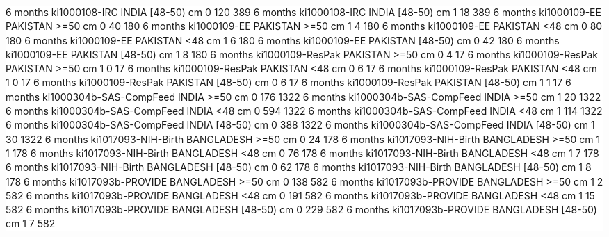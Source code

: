 6 months    ki1000108-IRC              INDIA                          [48-50) cm         0      120     389
6 months    ki1000108-IRC              INDIA                          [48-50) cm         1       18     389
6 months    ki1000109-EE               PAKISTAN                       >=50 cm            0       40     180
6 months    ki1000109-EE               PAKISTAN                       >=50 cm            1        4     180
6 months    ki1000109-EE               PAKISTAN                       <48 cm             0       80     180
6 months    ki1000109-EE               PAKISTAN                       <48 cm             1        6     180
6 months    ki1000109-EE               PAKISTAN                       [48-50) cm         0       42     180
6 months    ki1000109-EE               PAKISTAN                       [48-50) cm         1        8     180
6 months    ki1000109-ResPak           PAKISTAN                       >=50 cm            0        4      17
6 months    ki1000109-ResPak           PAKISTAN                       >=50 cm            1        0      17
6 months    ki1000109-ResPak           PAKISTAN                       <48 cm             0        6      17
6 months    ki1000109-ResPak           PAKISTAN                       <48 cm             1        0      17
6 months    ki1000109-ResPak           PAKISTAN                       [48-50) cm         0        6      17
6 months    ki1000109-ResPak           PAKISTAN                       [48-50) cm         1        1      17
6 months    ki1000304b-SAS-CompFeed    INDIA                          >=50 cm            0      176    1322
6 months    ki1000304b-SAS-CompFeed    INDIA                          >=50 cm            1       20    1322
6 months    ki1000304b-SAS-CompFeed    INDIA                          <48 cm             0      594    1322
6 months    ki1000304b-SAS-CompFeed    INDIA                          <48 cm             1      114    1322
6 months    ki1000304b-SAS-CompFeed    INDIA                          [48-50) cm         0      388    1322
6 months    ki1000304b-SAS-CompFeed    INDIA                          [48-50) cm         1       30    1322
6 months    ki1017093-NIH-Birth        BANGLADESH                     >=50 cm            0       24     178
6 months    ki1017093-NIH-Birth        BANGLADESH                     >=50 cm            1        1     178
6 months    ki1017093-NIH-Birth        BANGLADESH                     <48 cm             0       76     178
6 months    ki1017093-NIH-Birth        BANGLADESH                     <48 cm             1        7     178
6 months    ki1017093-NIH-Birth        BANGLADESH                     [48-50) cm         0       62     178
6 months    ki1017093-NIH-Birth        BANGLADESH                     [48-50) cm         1        8     178
6 months    ki1017093b-PROVIDE         BANGLADESH                     >=50 cm            0      138     582
6 months    ki1017093b-PROVIDE         BANGLADESH                     >=50 cm            1        2     582
6 months    ki1017093b-PROVIDE         BANGLADESH                     <48 cm             0      191     582
6 months    ki1017093b-PROVIDE         BANGLADESH                     <48 cm             1       15     582
6 months    ki1017093b-PROVIDE         BANGLADESH                     [48-50) cm         0      229     582
6 months    ki1017093b-PROVIDE         BANGLADESH                     [48-50) cm         1        7     582